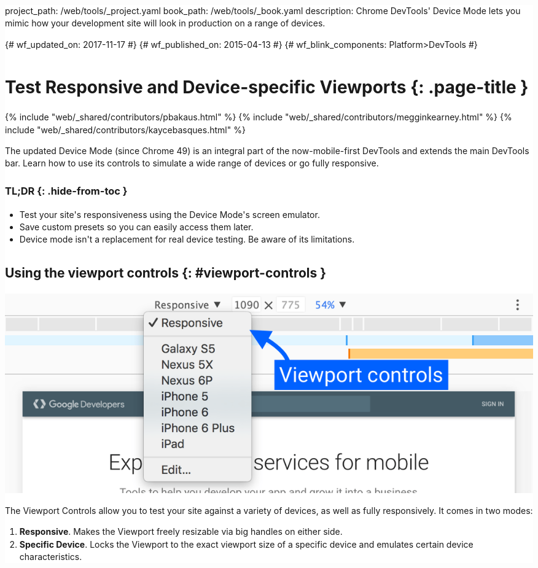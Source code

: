 project_path: /web/tools/_project.yaml
book_path: /web/tools/_book.yaml
description: Chrome DevTools' Device Mode lets you mimic how your development  site will look in production on a range of devices.

{# wf_updated_on: 2017-11-17 #}
{# wf_published_on: 2015-04-13 #}
{# wf_blink_components: Platform>DevTools #}

# Test Responsive and Device-specific Viewports {: .page-title }

{% include "web/_shared/contributors/pbakaus.html" %}
{% include "web/_shared/contributors/megginkearney.html" %}
{% include "web/_shared/contributors/kaycebasques.html" %}

The updated Device Mode (since Chrome 49) is an integral part of the now-mobile-first DevTools and 
extends the main DevTools bar. Learn how to use its controls to simulate a wide range of devices or 
go fully responsive.


### TL;DR {: .hide-from-toc }
- Test your site's responsiveness using the Device Mode's screen emulator.
- Save custom presets so you can easily access them later.
- Device mode isn't a replacement for real device testing. Be aware of  its limitations.


## Using the viewport controls {: #viewport-controls }

![device mode enabled](imgs/device-mode.png)

The Viewport Controls allow you to test your site against a variety of devices, as well as fully 
responsively. It comes in two modes:

  1. **Responsive**. Makes the Viewport freely resizable via big handles on either side. 
  2. **Specific Device**. Locks the Viewport to the exact viewport size of a specific device and emulates certain device characteristics.
